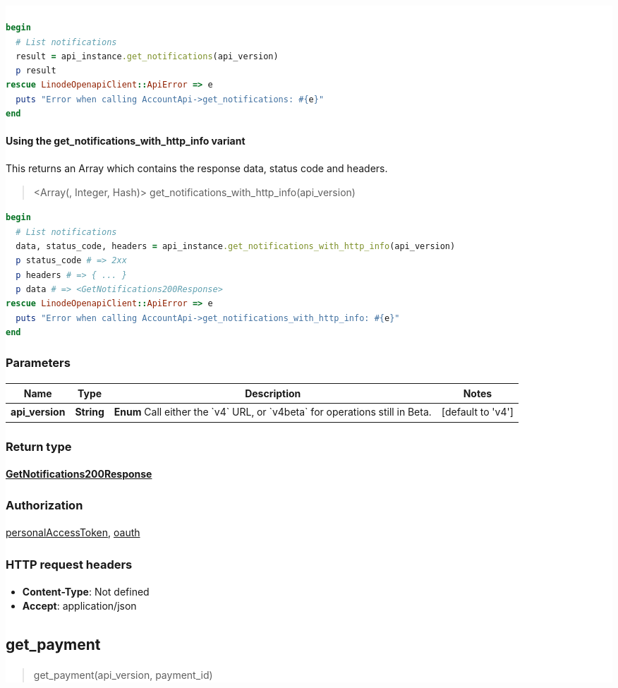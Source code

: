 ```ruby

begin
  # List notifications
  result = api_instance.get_notifications(api_version)
  p result
rescue LinodeOpenapiClient::ApiError => e
  puts "Error when calling AccountApi->get_notifications: #{e}"
end
```

#### Using the get_notifications_with_http_info variant

This returns an Array which contains the response data, status code and headers.

> <Array(<GetNotifications200Response>, Integer, Hash)> get_notifications_with_http_info(api_version)

```ruby
begin
  # List notifications
  data, status_code, headers = api_instance.get_notifications_with_http_info(api_version)
  p status_code # => 2xx
  p headers # => { ... }
  p data # => <GetNotifications200Response>
rescue LinodeOpenapiClient::ApiError => e
  puts "Error when calling AccountApi->get_notifications_with_http_info: #{e}"
end
```

### Parameters

| Name | Type | Description | Notes |
| ---- | ---- | ----------- | ----- |
| **api_version** | **String** | __Enum__ Call either the &#x60;v4&#x60; URL, or &#x60;v4beta&#x60; for operations still in Beta. | [default to &#39;v4&#39;] |

### Return type

[**GetNotifications200Response**](GetNotifications200Response.md)

### Authorization

[personalAccessToken](../README.md#personalAccessToken), [oauth](../README.md#oauth)

### HTTP request headers

- **Content-Type**: Not defined
- **Accept**: application/json


## get_payment

> <GetPayments200ResponseDataInner> get_payment(api_version, payment_id)
